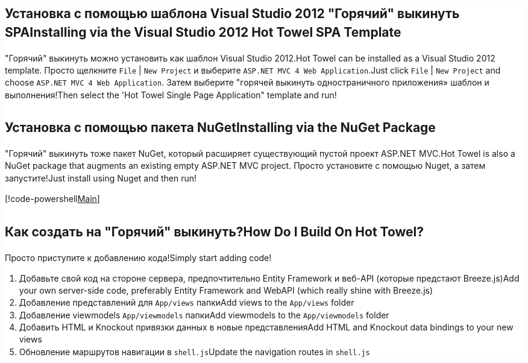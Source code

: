 ## <a name="installing-via-the-visual-studio-2012-hot-towel-spa-template"></a><span data-ttu-id="6cbb9-146">Установка с помощью шаблона Visual Studio 2012 "Горячий" выкинуть SPA</span><span class="sxs-lookup"><span data-stu-id="6cbb9-146">Installing via the Visual Studio 2012 Hot Towel SPA Template</span></span>

<span data-ttu-id="6cbb9-147">"Горячий" выкинуть можно установить как шаблон Visual Studio 2012.</span><span class="sxs-lookup"><span data-stu-id="6cbb9-147">Hot Towel can be installed as a Visual Studio 2012 template.</span></span> <span data-ttu-id="6cbb9-148">Просто щелкните `File`  |  `New Project` и выберите `ASP.NET MVC 4 Web Application`.</span><span class="sxs-lookup"><span data-stu-id="6cbb9-148">Just click `File` | `New Project` and choose `ASP.NET MVC 4 Web Application`.</span></span> <span data-ttu-id="6cbb9-149">Затем выберите "горячей выкинуть одностраничного приложения» шаблон и выполнения!</span><span class="sxs-lookup"><span data-stu-id="6cbb9-149">Then select the 'Hot Towel Single Page Application" template and run!</span></span>

## <a name="installing-via-the-nuget-package"></a><span data-ttu-id="6cbb9-150">Установка с помощью пакета NuGet</span><span class="sxs-lookup"><span data-stu-id="6cbb9-150">Installing via the NuGet Package</span></span>

<span data-ttu-id="6cbb9-151">"Горячий" выкинуть тоже пакет NuGet, который расширяет существующий пустой проект ASP.NET MVC.</span><span class="sxs-lookup"><span data-stu-id="6cbb9-151">Hot Towel is also a NuGet package that augments an existing empty ASP.NET MVC project.</span></span> <span data-ttu-id="6cbb9-152">Просто установите с помощью Nuget, а затем запустите!</span><span class="sxs-lookup"><span data-stu-id="6cbb9-152">Just install using Nuget and then run!</span></span>

[!code-powershell[Main](hottowel-template/samples/sample1.ps1)]

## <a name="how-do-i-build-on-hot-towel"></a><span data-ttu-id="6cbb9-153">Как создать на "Горячий" выкинуть?</span><span class="sxs-lookup"><span data-stu-id="6cbb9-153">How Do I Build On Hot Towel?</span></span>

<span data-ttu-id="6cbb9-154">Просто приступите к добавлению кода!</span><span class="sxs-lookup"><span data-stu-id="6cbb9-154">Simply start adding code!</span></span>

1. <span data-ttu-id="6cbb9-155">Добавьте свой код на стороне сервера, предпочтительно Entity Framework и веб-API (которые предстают Breeze.js)</span><span class="sxs-lookup"><span data-stu-id="6cbb9-155">Add your own server-side code, preferably Entity Framework and WebAPI (which really shine with Breeze.js)</span></span>
2. <span data-ttu-id="6cbb9-156">Добавление представлений для `App/views` папки</span><span class="sxs-lookup"><span data-stu-id="6cbb9-156">Add views to the `App/views` folder</span></span>
3. <span data-ttu-id="6cbb9-157">Добавление viewmodels `App/viewmodels` папки</span><span class="sxs-lookup"><span data-stu-id="6cbb9-157">Add viewmodels to the `App/viewmodels` folder</span></span>
4. <span data-ttu-id="6cbb9-158">Добавить HTML и Knockout привязки данных в новые представления</span><span class="sxs-lookup"><span data-stu-id="6cbb9-158">Add HTML and Knockout data bindings to your new views</span></span>
5. <span data-ttu-id="6cbb9-159">Обновление маршрутов навигации в `shell.js`</span><span class="sxs-lookup"><span data-stu-id="6cbb9-159">Update the navigation routes in `shell.js`</span></span>
